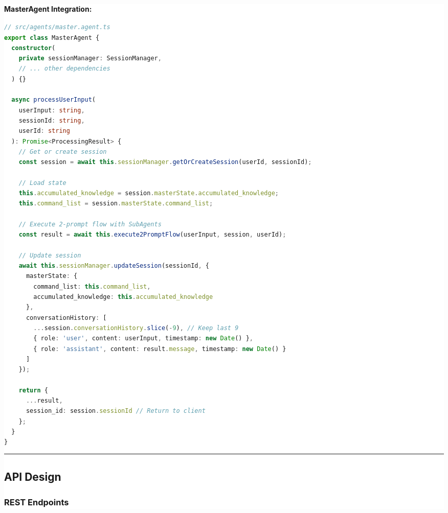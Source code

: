 **MasterAgent Integration:**

```typescript
// src/agents/master.agent.ts
export class MasterAgent {
  constructor(
    private sessionManager: SessionManager,
    // ... other dependencies
  ) {}

  async processUserInput(
    userInput: string,
    sessionId: string,
    userId: string
  ): Promise<ProcessingResult> {
    // Get or create session
    const session = await this.sessionManager.getOrCreateSession(userId, sessionId);

    // Load state
    this.accumulated_knowledge = session.masterState.accumulated_knowledge;
    this.command_list = session.masterState.command_list;

    // Execute 2-prompt flow with SubAgents
    const result = await this.execute2PromptFlow(userInput, session, userId);

    // Update session
    await this.sessionManager.updateSession(sessionId, {
      masterState: {
        command_list: this.command_list,
        accumulated_knowledge: this.accumulated_knowledge
      },
      conversationHistory: [
        ...session.conversationHistory.slice(-9), // Keep last 9
        { role: 'user', content: userInput, timestamp: new Date() },
        { role: 'assistant', content: result.message, timestamp: new Date() }
      ]
    });

    return {
      ...result,
      session_id: session.sessionId // Return to client
    };
  }
}
```

---

## API Design

### REST Endpoints
